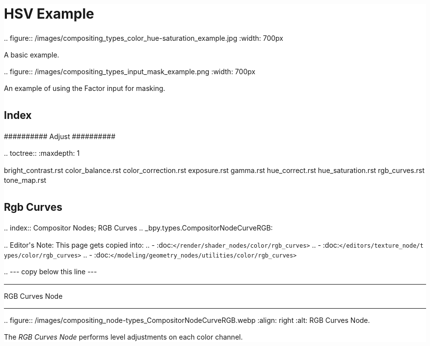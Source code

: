 
HSV Example
===========

.. figure:: /images/compositing_types_color_hue-saturation_example.jpg
   :width: 700px

   A basic example.

.. figure:: /images/compositing_types_input_mask_example.png
   :width: 700px

   An example of using the Factor input for masking.


## Index


##########
  Adjust
##########

.. toctree::
   :maxdepth: 1

   bright_contrast.rst
   color_balance.rst
   color_correction.rst
   exposure.rst
   gamma.rst
   hue_correct.rst
   hue_saturation.rst
   rgb_curves.rst
   tone_map.rst


## Rgb Curves

.. index:: Compositor Nodes; RGB Curves
.. _bpy.types.CompositorNodeCurveRGB:

.. Editor's Note: This page gets copied into:
.. - :doc:`</render/shader_nodes/color/rgb_curves>`
.. - :doc:`</editors/texture_node/types/color/rgb_curves>`
.. - :doc:`</modeling/geometry_nodes/utilities/color/rgb_curves>`

.. --- copy below this line ---

***************
RGB Curves Node
***************

.. figure:: /images/compositing_node-types_CompositorNodeCurveRGB.webp
   :align: right
   :alt: RGB Curves Node.

The *RGB Curves Node* performs level adjustments on each color channel.
